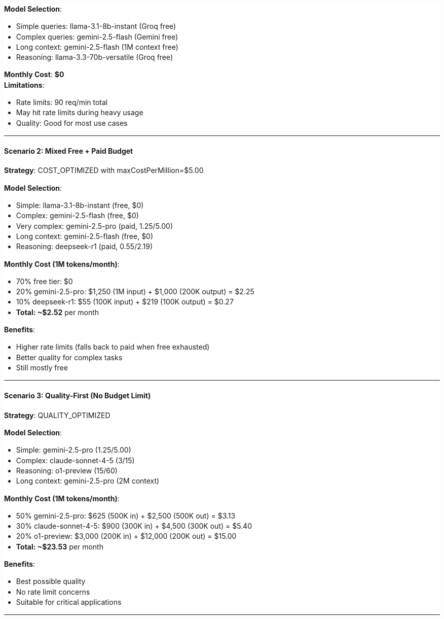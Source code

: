 **Model Selection**:
- Simple queries: llama-3.1-8b-instant (Groq free)
- Complex queries: gemini-2.5-flash (Gemini free)
- Long context: gemini-2.5-flash (1M context free)
- Reasoning: llama-3.3-70b-versatile (Groq free)

**Monthly Cost**: **$0**  
**Limitations**:
- Rate limits: 90 req/min total
- May hit rate limits during heavy usage
- Quality: Good for most use cases

---

#### Scenario 2: Mixed Free + Paid Budget
**Strategy**: COST_OPTIMIZED with maxCostPerMillion=$5.00

**Model Selection**:
- Simple: llama-3.1-8b-instant (free, $0)
- Complex: gemini-2.5-flash (free, $0)
- Very complex: gemini-2.5-pro (paid, $1.25/$5.00)
- Long context: gemini-2.5-flash (free, $0)
- Reasoning: deepseek-r1 (paid, $0.55/$2.19)

**Monthly Cost (1M tokens/month)**:
- 70% free tier: $0
- 20% gemini-2.5-pro: $1,250 (1M input) + $1,000 (200K output) = $2.25
- 10% deepseek-r1: $55 (100K input) + $219 (100K output) = $0.27
- **Total: ~$2.52** per month

**Benefits**:
- Higher rate limits (falls back to paid when free exhausted)
- Better quality for complex tasks
- Still mostly free

---

#### Scenario 3: Quality-First (No Budget Limit)
**Strategy**: QUALITY_OPTIMIZED

**Model Selection**:
- Simple: gemini-2.5-pro ($1.25/$5.00)
- Complex: claude-sonnet-4-5 ($3/$15)
- Reasoning: o1-preview ($15/$60)
- Long context: gemini-2.5-pro (2M context)

**Monthly Cost (1M tokens/month)**:
- 50% gemini-2.5-pro: $625 (500K in) + $2,500 (500K out) = $3.13
- 30% claude-sonnet-4-5: $900 (300K in) + $4,500 (300K out) = $5.40
- 20% o1-preview: $3,000 (200K in) + $12,000 (200K out) = $15.00
- **Total: ~$23.53** per month

**Benefits**:
- Best possible quality
- No rate limit concerns
- Suitable for critical applications

---
